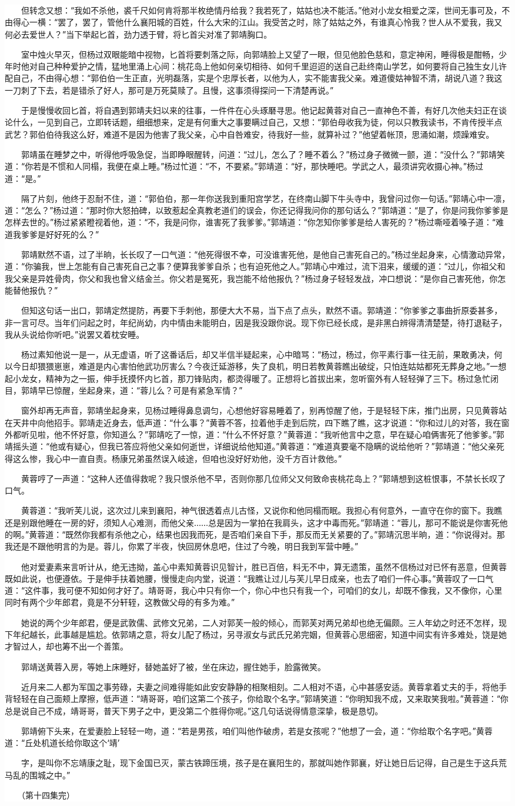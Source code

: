 　　但转念又想：“我如不杀他，裘千尺如何肯将那半枚绝情丹给我？我若死了，姑姑也决不能活。”他对小龙女相爱之深，世间无事可及，不由得心一横：“罢了，罢了，管他什么襄阳城的百姓，什么大宋的江山。我受苦之时，除了姑姑之外，有谁真心怜我？世人从不爱我，我又何必去爱世人？”当下举起匕首，劲力透于臂，将匕首尖对准了郭靖胸口。

　　室中烛火早灭，但杨过双眼能暗中视物，匕首将要刺落之际，向郭靖脸上又望了一眼，但见他脸色慈和，意定神闲，睡得极是酣畅，少年时他对自己种种爱护之情，猛地里涌上心间：桃花岛上他如何亲切相待、如何千里迢迢的送自己赴终南山学艺，如何要将自己独生女儿许配自己，不由得心想：“郭伯伯一生正直，光明磊落，实是个忠厚长者，以他为人，实不能害我父亲。难道傻姑神智不清，胡说八道？我这一刀刺了下去，若是错杀了好人，那可是万死莫赎了。且慢，这事须得探问一下清楚再说。”

　　于是慢慢收回匕首，将自遇到郭靖夫妇以来的往事，一件件在心头琢磿寻思。他记起黄蓉对自己一直神色不善，有好几次他夫妇正在谈论什么，一见到自己，立即转话题，细细想来，定是有何重大之事要瞒过自己，又想：“郭伯母收我为徒，何以只教我读书，不肯传授半点武艺？郭伯伯待我这么好，难道不是因为他害了我父亲，心中自咎难安，待我好一些，就算补过？”他望着帐顶，思涌如潮，烦躁难安。

　　郭靖虽在睡梦之中，听得他呼吸急促，当即睁眼醒转，问道：“过儿，怎么了？睡不着么？”杨过身子微微一颤，道：“没什么？”郭靖笑道：“你若是不惯和人同榻，我便在桌上睡。”杨过忙道：“不，不要紧。”郭靖道：“好，那快睡吧。学武之人，最须讲究收摄心神。”杨过道：“是。”

　　隔了片刻，他终于忍耐不住，道：“郭伯伯，那一年你送我到重阳宫学艺，在终南山脚下牛头寺中，我曾问过你一句话。”郭靖心中一凛，道：“怎么？”杨过道：“那时你大怒拍碑，以致惹起全真教老道们的误会，你还记得我问你的那句话么？”郭靖道：“是了，你是问我你爹爹是怎样去世的。”杨过紧紧瞪视着他，道：“不，我是问你，谁害死了我爹爹。”郭靖道：“你怎知你爹爹是给人害死的？”杨过嘶哑着嗓子道：“难道我爹爹是好好死的么？”

　　郭靖默然不语，过了半晌，长长叹了一口气道：“他死得很不幸，可没谁害死他，是他自己害死自己的。”杨过坐起身来，心情激动异常，道：“你骗我，世上怎能有自己害死自己之事？便算我爹爹自杀；也有迫死他之人。”郭靖心中难过，流下泪来，缓缓的道：“过儿，你祖父和我父亲是异姓骨肉，你父和我也曾义结金兰。你父若是冤死，我岂能不给他报仇？”杨过身子轻轻发战，冲口想说：“是你自己害死他，你怎能替他报仇？”

　　但知这句话一出口，郭靖定然提防，再要下手刺他，那便大大不易，当下点了点头，默然不语。郭靖道：“你爹爹之事曲折原委甚多，非一言可尽。当年们问起之时，年纪尚幼，内中情由未能明白，因是我没跟你说。现下你已经长成，是非黑白辨得清清楚楚，待打退鞑子，我从头说给你听吧。”说罢又着枕安睡。

　　杨过素知他说一是一，从无虚语，听了这番话后，却又半信半疑起来，心中暗骂：“杨过，杨过，你平素行事一往无前，果敢勇决，何以今日却猥猥崽崽，难道是内心害怕他武功厉害么？今夜迁延游移，失了良机，明日若教黄蓉瞧出破绽，只怕连姑姑都死无葬身之地。”一想起小龙女，精神为之一振，伸手抚摸怀内匕首，那刀锋贴肉，都烫得暖了。正想将匕首拔出来，忽听窗外有人轻轻弹了三下。杨过急忙闭目，郭靖早已惊醒，坐起身来，道：“蓉儿么？可是有紧急军情？”

　　窗外却再无声音，郭靖坐起身来，见杨过睡得鼻息调匀，心想他好容易睡着了，别再惊醒了他，于是轻轻下床，推门出房，只见黄蓉站在天井中向他招手。郭靖走近身去，低声道：“什么事？”黄蓉不答，拉着他手走到后院，四下瞧了瞧，这才说道：“你和过儿的对答，我在窗外都听见啦，他不怀好意，你知道么？”郭靖吃了一惊，道：“什么不怀好意？”黄蓉道：“我听他言中之意，早在疑心咱俩害死了他爹爹。”郭靖摇头道：“他或有疑心，但我已答应将他父亲如何逝世，详细说给他知道。”黄蓉道：“难道真要毫不隐瞒的说给他听？”郭靖道：“他父亲死得这么惨，我心中一直自责。杨康兄弟虽然误入岐途，但咱也没好好劝他，没千方百计救他。”

　　黄蓉哼了一声道：“这种人还值得救呢？我只恨杀他不早，否则你那几位师父又何致命丧桃花岛上？”郭靖想到这桩恨事，不禁长长叹了口气。

　　黄蓉道：“我听芙儿说，这次过儿来到襄阳，神气很透着点儿古怪，又说你和他同榻而眠。我担心有何意外，一直守在你的窗下。我瞧还是别跟他睡在一房的好，须知人心难测，而他父亲……总是因为一掌拍在我肩头，这才中毒而死。”郭靖道：“蓉儿，那可不能说是你害死他的啊。”黄蓉道：“既然你我都有杀他之心，结果也因我而死，是否咱们亲自下手，那反而无关紧要的了。”郭靖沉思半晌，道：“你说得对。那我还是不跟他明言的为是。蓉儿，你累了半夜，快回房休息吧，住过了今晚，明日我到军营中睡。”

　　他对爱妻素来言听计从，绝无违拗，盖心中素知黄蓉识见智计，胜已百倍，料无不中，算无遗策，虽然不信杨过对已怀有恶意，但黄蓉既如此说，也便遵依。于是伸手扶着她腰，慢慢走向内堂，说道：“我瞧让过儿与芙儿早日成亲，也去了咱们一件心事。”黄蓉叹了一口气道：“这件事，我可便不知如何才好了。靖哥哥，我心中只有你一个，你心中也只有我一个，可咱们的女儿，却既不像我，又不像你，心里同时有两个少年郎君，竟是不分轩轾，这教做父母的有多为难。”

　　她说的两个少年郎君，便是武敦儒、武修文兄弟，二人对郭芙一般的倾心，而郭芙对两兄弟却也绝无偏颇。三人年幼之时还不怎样，现下年纪越长，此事越是尴尬。依郭靖之意，将女儿配了杨过，另寻淑女与武氏兄弟完姻，但黄蓉心思细密，知道中间实有许多难处，饶是她才智过人，却也筹不出一个善策。

　　郭靖送黄蓉入房，等她上床睡好，替她盖好了被，坐在床边，握住她手，脸露微笑。

　　近月来二人都为军国之事劳碌，夫妻之间难得能如此安安静静的相聚相刻。二人相对不语，心中甚感安适。黄蓉拿着丈夫的手，将他手背轻轻在自己面颊上摩擦，低声道：“靖哥哥，咱们这第二个孩子，你给取个名字。”郭靖笑道：“你明知我不成，又来取笑我啦。”黄蓉道：“你总是说自己不成，靖哥哥，普天下男子之中，更没第二个胜得你呢。”这几句话说得情意深挚，极是恳切。

　　郭靖俯下头来，在爱妻脸上轻轻一吻，道：“若是男孩，咱们叫他作破虏，若是女孩呢？”他想了一会，道：“你给取个名字吧。”黄蓉道：“丘处机道长给你取这个‘靖’

　　字，是叫你不忘靖康之耻，现下金国已灭，蒙古铁蹄压境，孩子是在襄阳生的，那就叫她作郭襄，好让她日后记得，自己是生于这兵荒马乱的围城之中。”

　　（第十四集完）